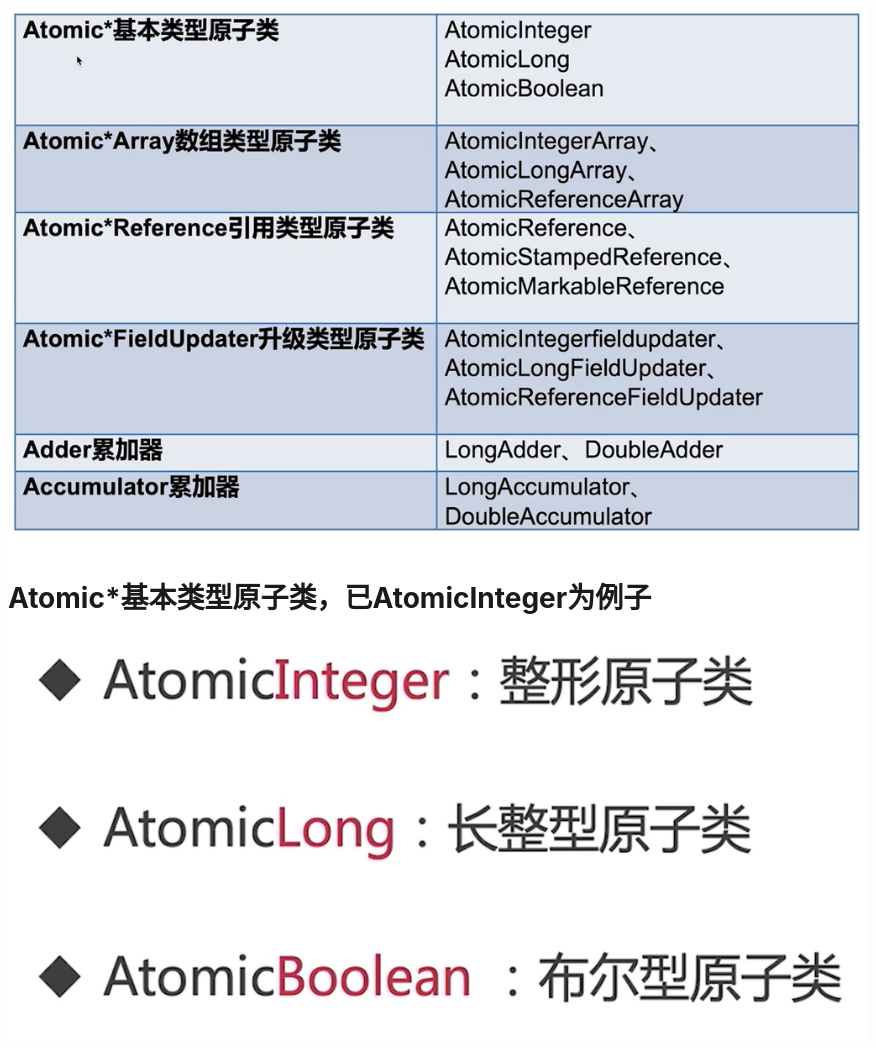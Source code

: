 ![](image/Pasted%20image%2020220205002416.png)

# Atomic*基本类型原子类，已AtomicInteger为例子

![](image/Pasted%20image%2020220205002600.png)
